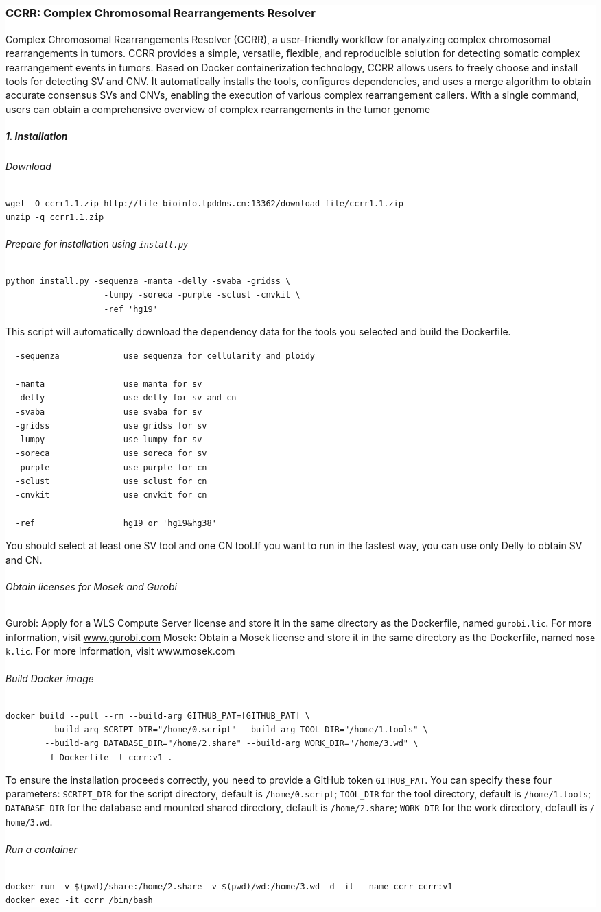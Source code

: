 ### CCRR: Complex Chromosomal Rearrangements Resolver
Complex Chromosomal Rearrangements Resolver (CCRR), a user-friendly workflow for analyzing complex chromosomal rearrangements in tumors. CCRR provides a simple, versatile, flexible, and reproducible solution for detecting somatic complex rearrangement events in tumors. Based on Docker containerization technology, CCRR allows users to freely choose and install tools for detecting SV and CNV. It automatically installs the tools, configures dependencies, and uses a merge algorithm to obtain accurate consensus SVs and CNVs, enabling the execution of various complex rearrangement callers. With a single command, users can obtain a comprehensive overview of complex rearrangements in the tumor genome
##### 1. Installation
###### Download
```
wget -O ccrr1.1.zip http://life-bioinfo.tpddns.cn:13362/download_file/ccrr1.1.zip
unzip -q ccrr1.1.zip
```
###### Prepare for installation using `install.py`
```
python install.py -sequenza -manta -delly -svaba -gridss \
                    -lumpy -soreca -purple -sclust -cnvkit \
                    -ref 'hg19'
```
This script will automatically download the dependency data for the tools you selected and build the Dockerfile.
```
  -sequenza             use sequenza for cellularity and ploidy

  -manta                use manta for sv
  -delly                use delly for sv and cn
  -svaba                use svaba for sv
  -gridss               use gridss for sv
  -lumpy                use lumpy for sv
  -soreca               use soreca for sv
  -purple               use purple for cn
  -sclust               use sclust for cn
  -cnvkit               use cnvkit for cn

  -ref                  hg19 or 'hg19&hg38'
```
You should select at least one SV tool and one CN tool.If you want to run in the fastest way, you can use only Delly to obtain SV and CN.

###### Obtain licenses for Mosek and Gurobi 
Gurobi: Apply for a WLS Compute Server license and store it in the same directory as the Dockerfile, named `gurobi.lic`. For more information, visit www.gurobi.com
Mosek: Obtain a Mosek license and store it in the same directory as the Dockerfile, named `mosek.lic`.  For more information, visit www.mosek.com
###### Build Docker image 
```
docker build --pull --rm --build-arg GITHUB_PAT=[GITHUB_PAT] \
        --build-arg SCRIPT_DIR="/home/0.script" --build-arg TOOL_DIR="/home/1.tools" \
        --build-arg DATABASE_DIR="/home/2.share" --build-arg WORK_DIR="/home/3.wd" \
        -f Dockerfile -t ccrr:v1 .
```
To ensure the installation proceeds correctly, you need to provide a GitHub token `GITHUB_PAT`.
You can specify these four parameters: `SCRIPT_DIR` for the script directory, default is `/home/0.script`; `TOOL_DIR` for the tool directory, default is `/home/1.tools`; `DATABASE_DIR` for the database and mounted shared directory, default is `/home/2.share`; `WORK_DIR` for the work directory, default is `/home/3.wd`.
###### Run a container 
```
docker run -v $(pwd)/share:/home/2.share -v $(pwd)/wd:/home/3.wd -d -it --name ccrr ccrr:v1
docker exec -it ccrr /bin/bash
```